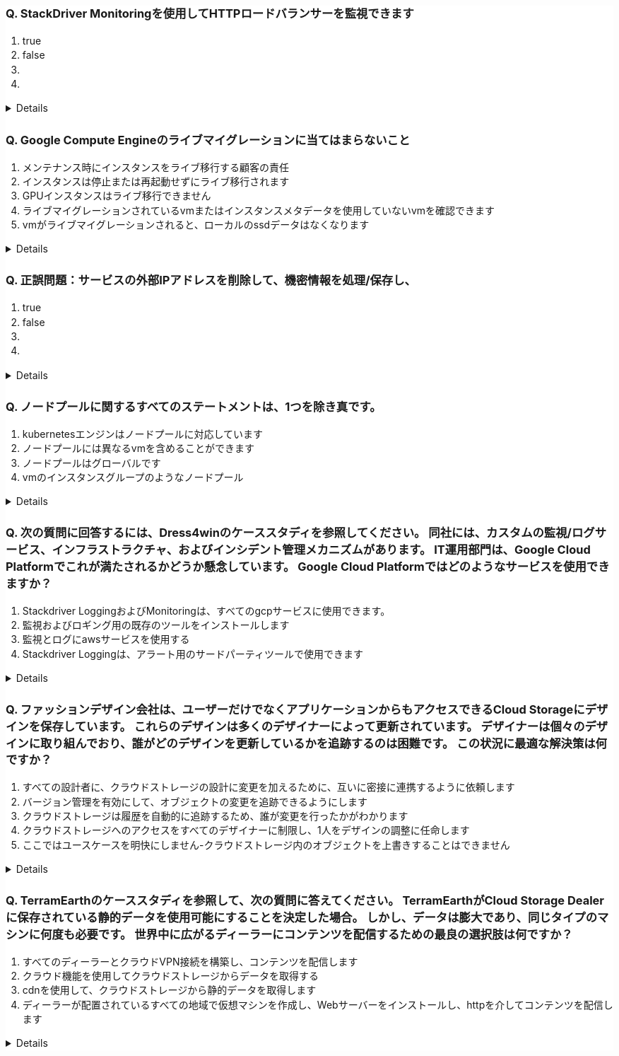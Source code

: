 ### Q. StackDriver Monitoringを使用してHTTPロードバランサーを監視できます
1. true
2. false
3. 
4. 
<details></details>

### Q. Google Compute Engineのライブマイグレーションに当てはまらないこと
1. メンテナンス時にインスタンスをライブ移行する顧客の責任
2. インスタンスは停止または再起動せずにライブ移行されます
3. GPUインスタンスはライブ移行できません
4. ライブマイグレーションされているvmまたはインスタンスメタデータを使用していないvmを確認できます
5. vmがライブマイグレーションされると、ローカルのssdデータはなくなります
<details></details>

### Q. 正誤問題：サービスの外部IPアドレスを削除して、機密情報を処理/保存し、
1. true
2. false
3. 
4. 
<details></details>

### Q. ノードプールに関するすべてのステートメントは、1つを除き真です。
1. kubernetesエンジンはノードプールに対応しています
2. ノードプールには異なるvmを含めることができます
3. ノードプールはグローバルです
4. vmのインスタンスグループのようなノードプール
<details></details>

### Q. 次の質問に回答するには、Dress4winのケーススタディを参照してください。 同社には、カスタムの監視/ログサービス、インフラストラクチャ、およびインシデント管理メカニズムがあります。 IT運用部門は、Google Cloud Platformでこれが満たされるかどうか懸念しています。 Google Cloud Platformではどのようなサービスを使用できますか？
1. Stackdriver LoggingおよびMonitoringは、すべてのgcpサービスに使用できます。
2. 監視およびロギング用の既存のツールをインストールします
3. 監視とログにawsサービスを使用する
4. Stackdriver Loggingは、アラート用のサードパーティツールで使用できます
<details></details>

### Q. ファッションデザイン会社は、ユーザーだけでなくアプリケーションからもアクセスできるCloud Storageにデザインを保存しています。 これらのデザインは多くのデザイナーによって更新されています。 デザイナーは個々のデザインに取り組んでおり、誰がどのデザインを更新しているかを追跡するのは困難です。 この状況に最適な解決策は何ですか？
1. すべての設計者に、クラウドストレージの設計に変更を加えるために、互いに密接に連携するように依頼します
2. バージョン管理を有効にして、オブジェクトの変更を追跡できるようにします
3. クラウドストレージは履歴を自動的に追跡するため、誰が変更を行ったかがわかります
4. クラウドストレージへのアクセスをすべてのデザイナーに制限し、1人をデザインの調整に任命します
5. ここではユースケースを明快にしません-クラウドストレージ内のオブジェクトを上書きすることはできません
<details></details>

### Q. TerramEarthのケーススタディを参照して、次の質問に答えてください。 TerramEarthがCloud Storage Dealerに保存されている静的データを使用可能にすることを決定した場合。 しかし、データは膨大であり、同じタイプのマシンに何度も必要です。 世界中に広がるディーラーにコンテンツを配信するための最良の選択肢は何ですか？
1. すべてのディーラーとクラウドVPN接続を構築し、コンテンツを配信します
2. クラウド機能を使用してクラウドストレージからデータを取得する
3. cdnを使用して、クラウドストレージから静的データを取得します
4. ディーラーが配置されているすべての地域で仮想マシンを作成し、Webサーバーをインストールし、httpを介してコンテンツを配信します
<details></details>
